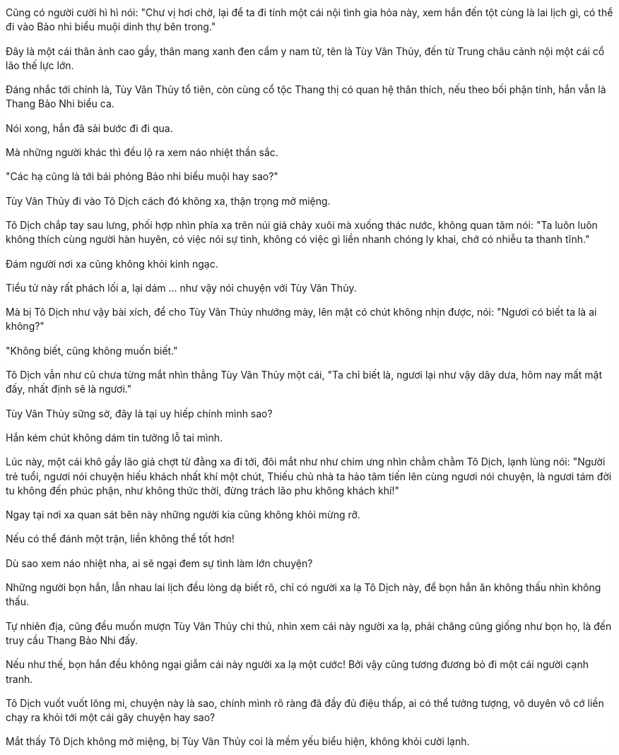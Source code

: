 Cũng có người cười hì hì nói: "Chư vị hơi chờ, lại để ta đi tính một cái nội tình gia hỏa này, xem hắn đến tột cùng là lai lịch gì, có thể đi vào Bảo nhi biểu muội dinh thự bên trong."

Đây là một cái thân ảnh cao gầy, thân mang xanh đen cẩm y nam tử, tên là Tùy Vân Thủy, đến từ Trung châu cảnh nội một cái cổ lão thế lực lớn.

Đáng nhắc tới chính là, Tùy Vân Thủy tổ tiên, còn cùng cổ tộc Thang thị có quan hệ thân thích, nếu theo bối phận tính, hắn vẫn là Thang Bảo Nhi biểu ca.

Nói xong, hắn đã sải bước đi đi qua.

Mà những người khác thì đều lộ ra xem náo nhiệt thần sắc.

"Các hạ cũng là tới bái phỏng Bảo nhi biểu muội hay sao?"

Tùy Vân Thủy đi vào Tô Dịch cách đó không xa, thận trọng mở miệng.

Tô Dịch chắp tay sau lưng, phối hợp nhìn phía xa trên núi giả chảy xuôi mà xuống thác nước, không quan tâm nói: "Ta luôn luôn không thích cùng người hàn huyên, có việc nói sự tình, không có việc gì liền nhanh chóng ly khai, chớ có nhiễu ta thanh tĩnh."

Đám người nơi xa cũng không khỏi kinh ngạc.

Tiểu tử này rất phách lối a, lại dám ... như vậy nói chuyện với Tùy Vân Thủy.

Mà bị Tô Dịch như vậy bài xích, để cho Tùy Vân Thủy nhướng mày, lên mặt có chút không nhịn được, nói: "Ngươi có biết ta là ai không?"

"Không biết, cũng không muốn biết."

Tô Dịch vẫn như cũ chưa từng mắt nhìn thẳng Tùy Vân Thủy một cái, "Ta chỉ biết là, ngươi lại như vậy dây dưa, hôm nay mất mặt đấy, nhất định sẽ là ngươi."

Tùy Vân Thủy sững sờ, đây là tại uy hiếp chính mình sao?

Hắn kém chút không dám tin tưởng lỗ tai mình.

Lúc này, một cái khô gầy lão giả chợt từ đằng xa đi tới, đôi mắt như như chim ưng nhìn chằm chằm Tô Dịch, lạnh lùng nói: "Người trẻ tuổi, ngươi nói chuyện hiếu khách nhất khí một chút, Thiếu chủ nhà ta hảo tâm tiến lên cùng ngươi nói chuyện, là ngươi tám đời tu không đến phúc phận, như không thức thời, đừng trách lão phu không khách khí!"

Ngay tại nơi xa quan sát bên này những người kia cũng không khỏi mừng rỡ.

Nếu có thể đánh một trận, liền không thể tốt hơn!

Dù sao xem náo nhiệt nha, ai sẽ ngại đem sự tình làm lớn chuyện?

Những người bọn hắn, lẫn nhau lai lịch đều lòng dạ biết rõ, chỉ có người xa lạ Tô Dịch này, để bọn hắn ăn không thấu nhìn không thấu.

Tự nhiên địa, cũng đều muốn mượn Tùy Vân Thủy chi thủ, nhìn xem cái này người xa lạ, phải chăng cũng giống như bọn họ, là đến truy cầu Thang Bảo Nhi đấy.

Nếu như thế, bọn hắn đều không ngại giẫm cái này người xa lạ một cước! Bởi vậy cũng tương đương bỏ đi một cái người cạnh tranh.

Tô Dịch vuốt vuốt lông mi, chuyện này là sao, chính mình rõ ràng đã đầy đủ điệu thấp, ai có thể tưởng tượng, vô duyên vô cớ liền chạy ra khỏi tới một cái gây chuyện hay sao?

Mắt thấy Tô Dịch không mở miệng, bị Tùy Vân Thủy coi là mềm yếu biểu hiện, không khỏi cười lạnh.
